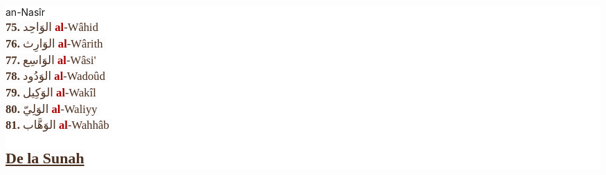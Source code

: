 an-Nasîr&nbsp;</span><br /><b style="background-color: #fcfcfc; color: #4a3020; font-family: 'Palatino Linotype'; font-size: 16.666667938232422px; line-height: 23.648147583007813px; margin: 0px; padding: 0px;">75.</b><span style="background-color: #fcfcfc; color: #4a3020; font-family: 'Palatino Linotype'; font-size: 16.666667938232422px; line-height: 23.648147583007813px;">&nbsp;الوَاحِد&nbsp;</span><b class="coloradmin" style="background-color: #fcfcfc; color: #aa0000; font-family: 'Palatino Linotype'; font-size: 16.666667938232422px; line-height: 23.648147583007813px; margin: 0px; padding: 0px;">al</b><span style="background-color: #fcfcfc; color: #4a3020; font-family: 'Palatino Linotype'; font-size: 16.666667938232422px; line-height: 23.648147583007813px;">-Wâhid</span><br /><b style="background-color: #fcfcfc; color: #4a3020; font-family: 'Palatino Linotype'; font-size: 16.666667938232422px; line-height: 23.648147583007813px; margin: 0px; padding: 0px;">76.</b><span style="background-color: #fcfcfc; color: #4a3020; font-family: 'Palatino Linotype'; font-size: 16.666667938232422px; line-height: 23.648147583007813px;">&nbsp;الوَارِث&nbsp;</span><b class="coloradmin" style="background-color: #fcfcfc; color: #aa0000; font-family: 'Palatino Linotype'; font-size: 16.666667938232422px; line-height: 23.648147583007813px; margin: 0px; padding: 0px;">al</b><span style="background-color: #fcfcfc; color: #4a3020; font-family: 'Palatino Linotype'; font-size: 16.666667938232422px; line-height: 23.648147583007813px;">-Wârith&nbsp;</span><br /><b style="background-color: #fcfcfc; color: #4a3020; font-family: 'Palatino Linotype'; font-size: 16.666667938232422px; line-height: 23.648147583007813px; margin: 0px; padding: 0px;">77.</b><span style="background-color: #fcfcfc; color: #4a3020; font-family: 'Palatino Linotype'; font-size: 16.666667938232422px; line-height: 23.648147583007813px;">&nbsp;الوَاسِع&nbsp;</span><b class="coloradmin" style="background-color: #fcfcfc; color: #aa0000; font-family: 'Palatino Linotype'; font-size: 16.666667938232422px; line-height: 23.648147583007813px; margin: 0px; padding: 0px;">al</b><span style="background-color: #fcfcfc; color: #4a3020; font-family: 'Palatino Linotype'; font-size: 16.666667938232422px; line-height: 23.648147583007813px;">-Wâsi'</span><br /><b style="background-color: #fcfcfc; color: #4a3020; font-family: 'Palatino Linotype'; font-size: 16.666667938232422px; line-height: 23.648147583007813px; margin: 0px; padding: 0px;">78.</b><span style="background-color: #fcfcfc; color: #4a3020; font-family: 'Palatino Linotype'; font-size: 16.666667938232422px; line-height: 23.648147583007813px;">&nbsp;الوَدُود&nbsp;</span><b class="coloradmin" style="background-color: #fcfcfc; color: #aa0000; font-family: 'Palatino Linotype'; font-size: 16.666667938232422px; line-height: 23.648147583007813px; margin: 0px; padding: 0px;">al</b><span style="background-color: #fcfcfc; color: #4a3020; font-family: 'Palatino Linotype'; font-size: 16.666667938232422px; line-height: 23.648147583007813px;">-Wadoûd&nbsp;</span><br /><b style="background-color: #fcfcfc; color: #4a3020; font-family: 'Palatino Linotype'; font-size: 16.666667938232422px; line-height: 23.648147583007813px; margin: 0px; padding: 0px;">79.</b><span style="background-color: #fcfcfc; color: #4a3020; font-family: 'Palatino Linotype'; font-size: 16.666667938232422px; line-height: 23.648147583007813px;">&nbsp;الوَكِيل&nbsp;</span><b class="coloradmin" style="background-color: #fcfcfc; color: #aa0000; font-family: 'Palatino Linotype'; font-size: 16.666667938232422px; line-height: 23.648147583007813px; margin: 0px; padding: 0px;">al</b><span style="background-color: #fcfcfc; color: #4a3020; font-family: 'Palatino Linotype'; font-size: 16.666667938232422px; line-height: 23.648147583007813px;">-Wakîl</span><br /><b style="background-color: #fcfcfc; color: #4a3020; font-family: 'Palatino Linotype'; font-size: 16.666667938232422px; line-height: 23.648147583007813px; margin: 0px; padding: 0px;">80.</b><span style="background-color: #fcfcfc; color: #4a3020; font-family: 'Palatino Linotype'; font-size: 16.666667938232422px; line-height: 23.648147583007813px;">&nbsp;الوَلِيّ&nbsp;</span><b class="coloradmin" style="background-color: #fcfcfc; color: #aa0000; font-family: 'Palatino Linotype'; font-size: 16.666667938232422px; line-height: 23.648147583007813px; margin: 0px; padding: 0px;">al</b><span style="background-color: #fcfcfc; color: #4a3020; font-family: 'Palatino Linotype'; font-size: 16.666667938232422px; line-height: 23.648147583007813px;">-Waliyy&nbsp;</span><br /><b style="background-color: #fcfcfc; color: #4a3020; font-family: 'Palatino Linotype'; font-size: 16.666667938232422px; line-height: 23.648147583007813px; margin: 0px; padding: 0px;">81.</b><span style="background-color: #fcfcfc; color: #4a3020; font-family: 'Palatino Linotype'; font-size: 16.666667938232422px; line-height: 23.648147583007813px;">&nbsp;الوَهَّاب&nbsp;</span><b class="coloradmin" style="background-color: #fcfcfc; color: #aa0000; font-family: 'Palatino Linotype'; font-size: 16.666667938232422px; line-height: 23.648147583007813px; margin: 0px; padding: 0px;">al</b><span style="background-color: #fcfcfc; color: #4a3020; font-family: 'Palatino Linotype'; font-size: 16.666667938232422px; line-height: 23.648147583007813px;">-Wahhâb&nbsp;</span><br /><br style="background-color: #fcfcfc; color: #4a3020; font-family: 'Palatino Linotype'; font-size: 16.666667938232422px; line-height: 23.648147583007813px; margin: 0px; padding: 0px;" /><span style="background-color: #fcfcfc; color: #4a3020; font-family: 'Palatino Linotype'; font-size: 22px; margin: 0px; padding: 0px;"><b style="margin: 0px; padding: 0px;"><u style="margin: 0px; padding: 0px;">De la Sunah